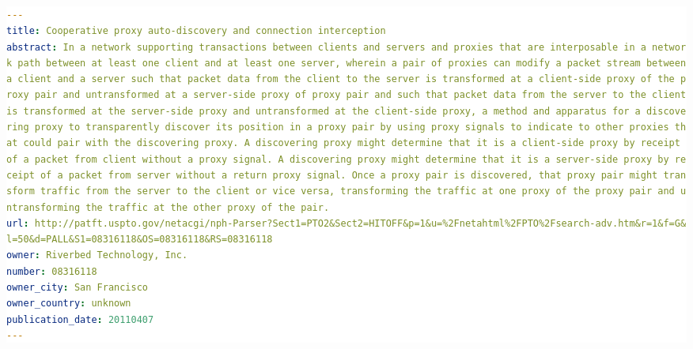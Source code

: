 ```yaml
---
title: Cooperative proxy auto-discovery and connection interception
abstract: In a network supporting transactions between clients and servers and proxies that are interposable in a network path between at least one client and at least one server, wherein a pair of proxies can modify a packet stream between a client and a server such that packet data from the client to the server is transformed at a client-side proxy of the proxy pair and untransformed at a server-side proxy of proxy pair and such that packet data from the server to the client is transformed at the server-side proxy and untransformed at the client-side proxy, a method and apparatus for a discovering proxy to transparently discover its position in a proxy pair by using proxy signals to indicate to other proxies that could pair with the discovering proxy. A discovering proxy might determine that it is a client-side proxy by receipt of a packet from client without a proxy signal. A discovering proxy might determine that it is a server-side proxy by receipt of a packet from server without a return proxy signal. Once a proxy pair is discovered, that proxy pair might transform traffic from the server to the client or vice versa, transforming the traffic at one proxy of the proxy pair and untransforming the traffic at the other proxy of the pair.
url: http://patft.uspto.gov/netacgi/nph-Parser?Sect1=PTO2&Sect2=HITOFF&p=1&u=%2Fnetahtml%2FPTO%2Fsearch-adv.htm&r=1&f=G&l=50&d=PALL&S1=08316118&OS=08316118&RS=08316118
owner: Riverbed Technology, Inc.
number: 08316118
owner_city: San Francisco
owner_country: unknown
publication_date: 20110407
---
```

